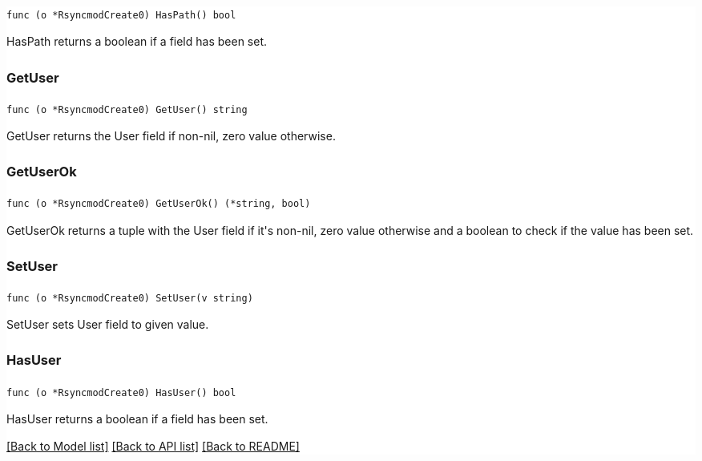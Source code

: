 `func (o *RsyncmodCreate0) HasPath() bool`

HasPath returns a boolean if a field has been set.

### GetUser

`func (o *RsyncmodCreate0) GetUser() string`

GetUser returns the User field if non-nil, zero value otherwise.

### GetUserOk

`func (o *RsyncmodCreate0) GetUserOk() (*string, bool)`

GetUserOk returns a tuple with the User field if it's non-nil, zero value otherwise
and a boolean to check if the value has been set.

### SetUser

`func (o *RsyncmodCreate0) SetUser(v string)`

SetUser sets User field to given value.

### HasUser

`func (o *RsyncmodCreate0) HasUser() bool`

HasUser returns a boolean if a field has been set.


[[Back to Model list]](../README.md#documentation-for-models) [[Back to API list]](../README.md#documentation-for-api-endpoints) [[Back to README]](../README.md)


